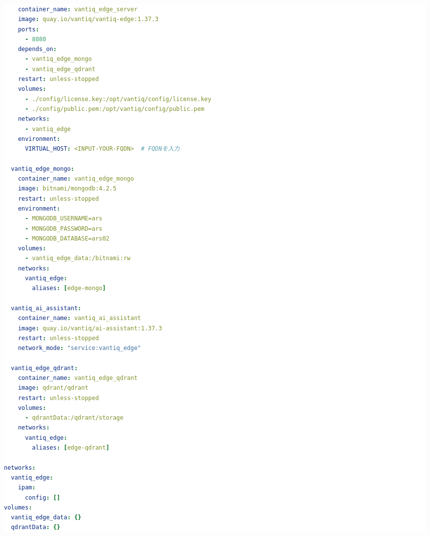 ```yaml
    container_name: vantiq_edge_server
    image: quay.io/vantiq/vantiq-edge:1.37.3
    ports:
      - 8080
    depends_on:
      - vantiq_edge_mongo
      - vantiq_edge_qdrant
    restart: unless-stopped
    volumes:
      - ./config/license.key:/opt/vantiq/config/license.key
      - ./config/public.pem:/opt/vantiq/config/public.pem
    networks:
      - vantiq_edge
    environment:
      VIRTUAL_HOST: <INPUT-YOUR-FQDN>  # FQDNを入力

  vantiq_edge_mongo:
    container_name: vantiq_edge_mongo
    image: bitnami/mongodb:4.2.5
    restart: unless-stopped
    environment:
      - MONGODB_USERNAME=ars
      - MONGODB_PASSWORD=ars
      - MONGODB_DATABASE=ars02
    volumes:
      - vantiq_edge_data:/bitnami:rw
    networks:
      vantiq_edge:
        aliases: [edge-mongo]

  vantiq_ai_assistant:
    container_name: vantiq_ai_assistant
    image: quay.io/vantiq/ai-assistant:1.37.3
    restart: unless-stopped
    network_mode: "service:vantiq_edge"

  vantiq_edge_qdrant:
    container_name: vantiq_edge_qdrant
    image: qdrant/qdrant
    restart: unless-stopped
    volumes:
      - qdrantData:/qdrant/storage
    networks:
      vantiq_edge:
        aliases: [edge-qdrant]

networks:
  vantiq_edge:
    ipam:
      config: []
volumes:
  vantiq_edge_data: {}
  qdrantData: {}
```
